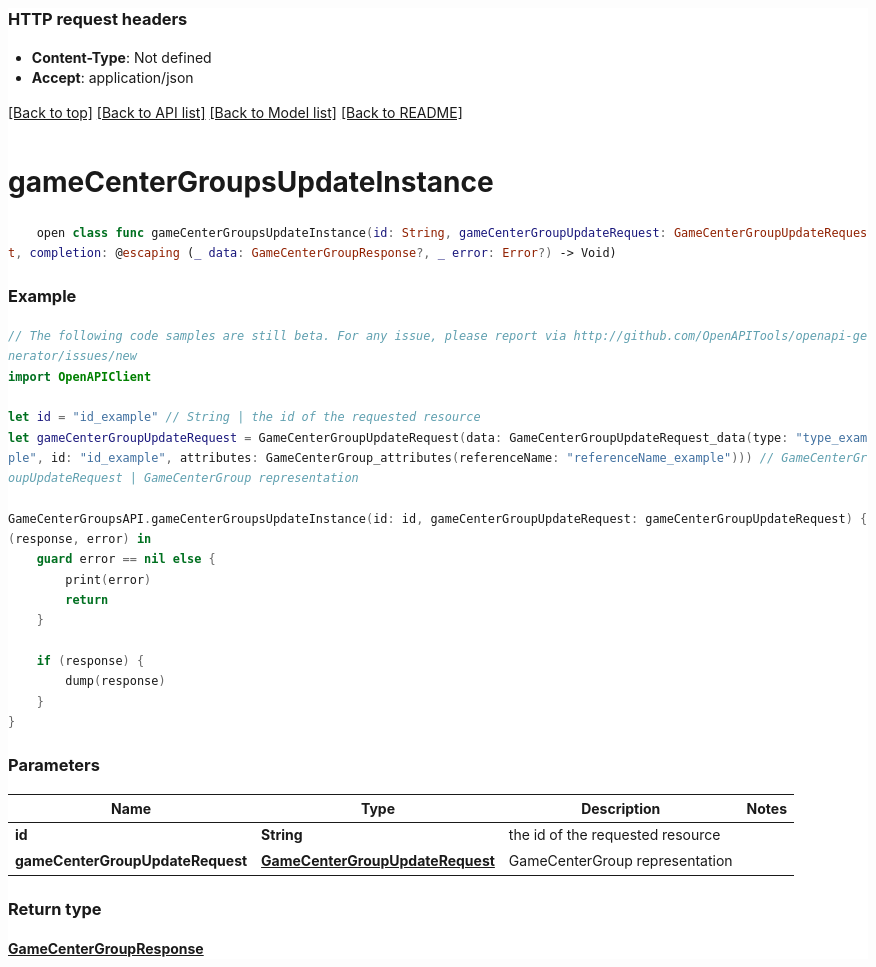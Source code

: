 ### HTTP request headers

 - **Content-Type**: Not defined
 - **Accept**: application/json

[[Back to top]](#) [[Back to API list]](../README.md#documentation-for-api-endpoints) [[Back to Model list]](../README.md#documentation-for-models) [[Back to README]](../README.md)

# **gameCenterGroupsUpdateInstance**
```swift
    open class func gameCenterGroupsUpdateInstance(id: String, gameCenterGroupUpdateRequest: GameCenterGroupUpdateRequest, completion: @escaping (_ data: GameCenterGroupResponse?, _ error: Error?) -> Void)
```



### Example
```swift
// The following code samples are still beta. For any issue, please report via http://github.com/OpenAPITools/openapi-generator/issues/new
import OpenAPIClient

let id = "id_example" // String | the id of the requested resource
let gameCenterGroupUpdateRequest = GameCenterGroupUpdateRequest(data: GameCenterGroupUpdateRequest_data(type: "type_example", id: "id_example", attributes: GameCenterGroup_attributes(referenceName: "referenceName_example"))) // GameCenterGroupUpdateRequest | GameCenterGroup representation

GameCenterGroupsAPI.gameCenterGroupsUpdateInstance(id: id, gameCenterGroupUpdateRequest: gameCenterGroupUpdateRequest) { (response, error) in
    guard error == nil else {
        print(error)
        return
    }

    if (response) {
        dump(response)
    }
}
```

### Parameters

Name | Type | Description  | Notes
------------- | ------------- | ------------- | -------------
 **id** | **String** | the id of the requested resource | 
 **gameCenterGroupUpdateRequest** | [**GameCenterGroupUpdateRequest**](GameCenterGroupUpdateRequest.md) | GameCenterGroup representation | 

### Return type

[**GameCenterGroupResponse**](GameCenterGroupResponse.md)
